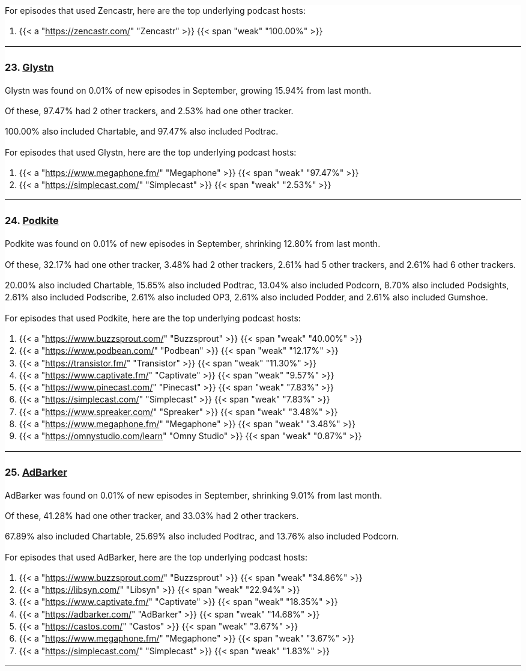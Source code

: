 For episodes that used Zencastr, here are the top underlying podcast hosts:

1. {{< a "https://zencastr.com/" "Zencastr" >}} {{< span "weak" "100.00%" >}}
---

### 23. [Glystn](https://glystn.com/)

Glystn was found on 0.01% of new episodes in September, growing 15.94% from last month.

Of these, 97.47% had 2 other trackers, and 2.53% had one other tracker.

100.00% also included Chartable, and 97.47% also included Podtrac.

For episodes that used Glystn, here are the top underlying podcast hosts:

1. {{< a "https://www.megaphone.fm/" "Megaphone" >}} {{< span "weak" "97.47%" >}}
2. {{< a "https://simplecast.com/" "Simplecast" >}} {{< span "weak" "2.53%" >}}
---

### 24. [Podkite](https://docs.podkite.com/download-analytics/setup/)

Podkite was found on 0.01% of new episodes in September, shrinking 12.80% from last month.

Of these, 32.17% had one other tracker, 3.48% had 2 other trackers, 2.61% had 5 other trackers, and 2.61% had 6 other trackers.

20.00% also included Chartable, 15.65% also included Podtrac, 13.04% also included Podcorn, 8.70% also included Podsights, 2.61% also included Podscribe, 2.61% also included OP3, 2.61% also included Podder, and 2.61% also included Gumshoe.

For episodes that used Podkite, here are the top underlying podcast hosts:

1. {{< a "https://www.buzzsprout.com/" "Buzzsprout" >}} {{< span "weak" "40.00%" >}}
2. {{< a "https://www.podbean.com/" "Podbean" >}} {{< span "weak" "12.17%" >}}
3. {{< a "https://transistor.fm/" "Transistor" >}} {{< span "weak" "11.30%" >}}
4. {{< a "https://www.captivate.fm/" "Captivate" >}} {{< span "weak" "9.57%" >}}
5. {{< a "https://www.pinecast.com/" "Pinecast" >}} {{< span "weak" "7.83%" >}}
6. {{< a "https://simplecast.com/" "Simplecast" >}} {{< span "weak" "7.83%" >}}
7. {{< a "https://www.spreaker.com/" "Spreaker" >}} {{< span "weak" "3.48%" >}}
8. {{< a "https://www.megaphone.fm/" "Megaphone" >}} {{< span "weak" "3.48%" >}}
9. {{< a "https://omnystudio.com/learn" "Omny Studio" >}} {{< span "weak" "0.87%" >}}
---

### 25. [AdBarker](https://adbarker.com/)

AdBarker was found on 0.01% of new episodes in September, shrinking 9.01% from last month.

Of these, 41.28% had one other tracker, and 33.03% had 2 other trackers.

67.89% also included Chartable, 25.69% also included Podtrac, and 13.76% also included Podcorn.

For episodes that used AdBarker, here are the top underlying podcast hosts:

1. {{< a "https://www.buzzsprout.com/" "Buzzsprout" >}} {{< span "weak" "34.86%" >}}
2. {{< a "https://libsyn.com/" "Libsyn" >}} {{< span "weak" "22.94%" >}}
3. {{< a "https://www.captivate.fm/" "Captivate" >}} {{< span "weak" "18.35%" >}}
4. {{< a "https://adbarker.com/" "AdBarker" >}} {{< span "weak" "14.68%" >}}
5. {{< a "https://castos.com/" "Castos" >}} {{< span "weak" "3.67%" >}}
6. {{< a "https://www.megaphone.fm/" "Megaphone" >}} {{< span "weak" "3.67%" >}}
7. {{< a "https://simplecast.com/" "Simplecast" >}} {{< span "weak" "1.83%" >}}
---
